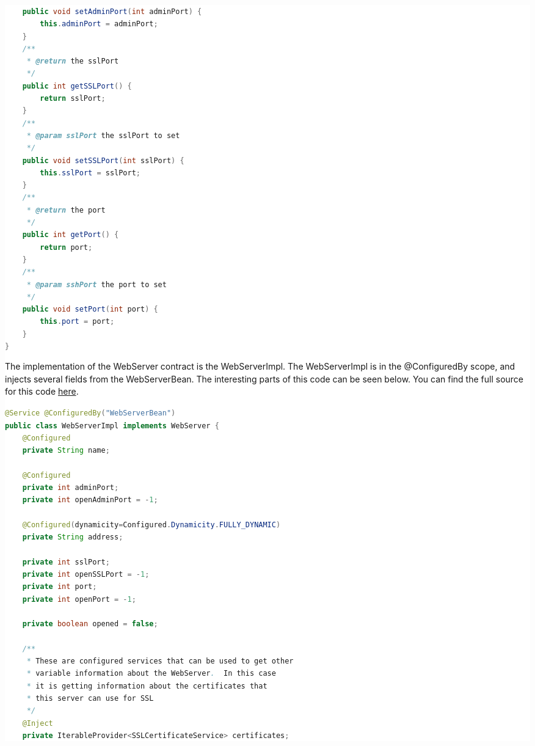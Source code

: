 ```java
    public void setAdminPort(int adminPort) {
        this.adminPort = adminPort;
    }
    /**
     * @return the sslPort
     */
    public int getSSLPort() {
        return sslPort;
    }
    /**
     * @param sslPort the sslPort to set
     */
    public void setSSLPort(int sslPort) {
        this.sslPort = sslPort;
    }
    /**
     * @return the port
     */
    public int getPort() {
        return port;
    }
    /**
     * @param sshPort the port to set
     */
    public void setPort(int port) {
        this.port = port;
    }
}
```

The implementation of the WebServer contract is the WebServerImpl.  The WebServerImpl is in the @ConfiguredBy scope, and injects
several fields from the WebServerBean.  The interesting parts of this code can be seen below.  You can find the full source for
this code [here][webserverimpl].

```java
@Service @ConfiguredBy("WebServerBean")
public class WebServerImpl implements WebServer {
    @Configured
    private String name;
    
    @Configured
    private int adminPort;
    private int openAdminPort = -1;
    
    @Configured(dynamicity=Configured.Dynamicity.FULLY_DYNAMIC)
    private String address;
    
    private int sslPort;
    private int openSSLPort = -1;
    private int port;
    private int openPort = -1;
    
    private boolean opened = false;
    
    /**
     * These are configured services that can be used to get other
     * variable information about the WebServer.  In this case
     * it is getting information about the certificates that
     * this server can use for SSL
     */
    @Inject
    private IterableProvider<SSLCertificateService> certificates;
```

[//]: # " DO NOT ALTER OR REMOVE COPYRIGHT NOTICES OR THIS HEADER. "
[//]: # "  "
[//]: # " Copyright (c) 2013-2017 Oracle and/or its affiliates. All rights reserved. "
[//]: # "  "
[//]: # " The contents of this file are subject to the terms of either the GNU "
[//]: # " General Public License Version 2 only (''GPL'') or the Common Development "
[//]: # " and Distribution License(''CDDL'') (collectively, the ''License'').  You "
[//]: # " may not use this file except in compliance with the License.  You can "
[//]: # " obtain a copy of the License at "
[//]: # " https://oss.oracle.com/licenses/CDDL+GPL-1.1 "
[//]: # " or LICENSE.txt.  See the License for the specific "
[//]: # " language governing permissions and limitations under the License. "
[//]: # "  "
[//]: # " When distributing the software, include this License Header Notice in each "
[//]: # " file and include the License file at LICENSE.txt. "
[//]: # "  "
[//]: # " GPL Classpath Exception: "
[//]: # " Oracle designates this particular file as subject to the ''Classpath'' "
[//]: # " exception as provided by Oracle in the GPL Version 2 section of the License "
[//]: # " file that accompanied this code. "
[//]: # "  "
[//]: # " Modifications: "
[//]: # " If applicable, add the following below the License Header, with the fields "
[//]: # " enclosed by brackets [] replaced by your own identifying information: "
[//]: # " ''Portions Copyright [year] [name of copyright owner]'' "
[//]: # "  "
[//]: # " Contributor(s): "
[//]: # " If you wish your version of this file to be governed by only the CDDL or "
[//]: # " only the GPL Version 2, indicate your decision by adding ''[Contributor] "
[//]: # " elects to include this software in this distribution under the [CDDL or GPL "
[//]: # " Version 2] license.''  If you don't indicate a single choice of license, a "
[//]: # " recipient has the option to distribute your version of this file under "
[//]: # " either the CDDL, the GPL Version 2 or to extend the choice of license to "
[//]: # " its licensees as provided above.  However, if you add GPL Version 2 code "
[//]: # " and therefore, elected the GPL Version 2 license, then the option applies "
[//]: # " only if the new code is made subject to such option by the copyright "
[//]: # " holder. "
[webserverimpl]: https://github.com/hk2-project/hk2/blob/master/examples/configuration/webserver/src/main/java/org/glassfish/examples/configuration/webserver/internal/WebServerImpl.java
[service]: apidocs/org/jvnet/hk2/annotations/ServiceLocator.html
[contract]: apidocs/org/jvnet/hk2/annotations/Contract.html
[configuredby]: apidocs/org/glassfish/hk2/configuration/api/ConfiguredBy.html
[configured]: apidocs/org/glassfish/hk2/configuration/api/Configured.html
[hub]: apidocs/org/glassfish/hk2/configuration/hub/api/Hub.html
[propertyfileservice]: apidocs/org/glassfish/hk2/configuration/persistence/properties/PropertyFileService.html
[propertyfilehandle]: apidocs/org/glassfish/hk2/configuration/persistence/properties/PropertyFileHandle.html
[propertyfilebean]: apidocs/org/glassfish/hk2/configuration/persistence/properties/PropertyFileBean.html
[configurationdoc]: configuration.html